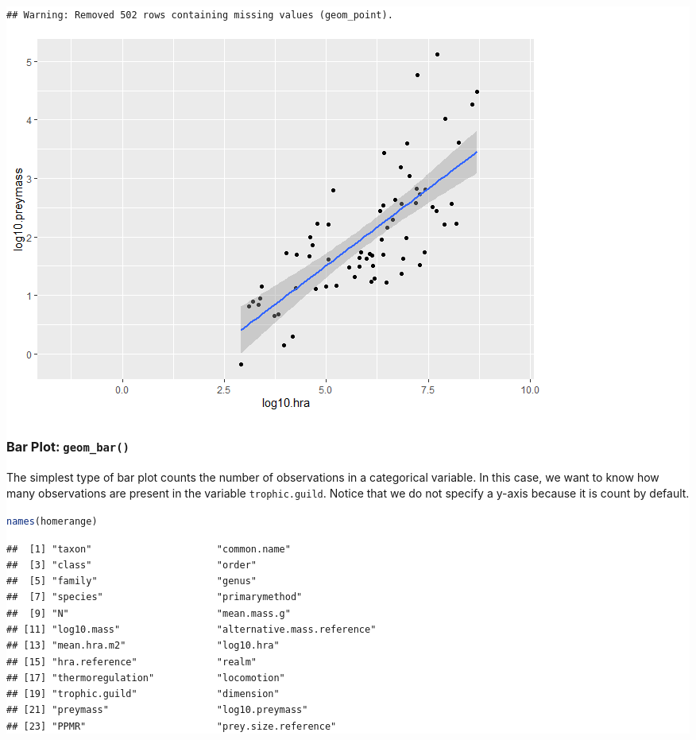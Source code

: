 ```
## Warning: Removed 502 rows containing missing values (geom_point).
```

![](lab9_1_files/figure-html/unnamed-chunk-15-1.png)



### Bar Plot: `geom_bar()`
The simplest type of bar plot counts the number of observations in a categorical variable. In this case, we want to know how many observations are present in the variable `trophic.guild`. Notice that we do not specify a y-axis because it is count by default.  


```r
names(homerange)
```

```
##  [1] "taxon"                      "common.name"               
##  [3] "class"                      "order"                     
##  [5] "family"                     "genus"                     
##  [7] "species"                    "primarymethod"             
##  [9] "N"                          "mean.mass.g"               
## [11] "log10.mass"                 "alternative.mass.reference"
## [13] "mean.hra.m2"                "log10.hra"                 
## [15] "hra.reference"              "realm"                     
## [17] "thermoregulation"           "locomotion"                
## [19] "trophic.guild"              "dimension"                 
## [21] "preymass"                   "log10.preymass"            
## [23] "PPMR"                       "prey.size.reference"
```
